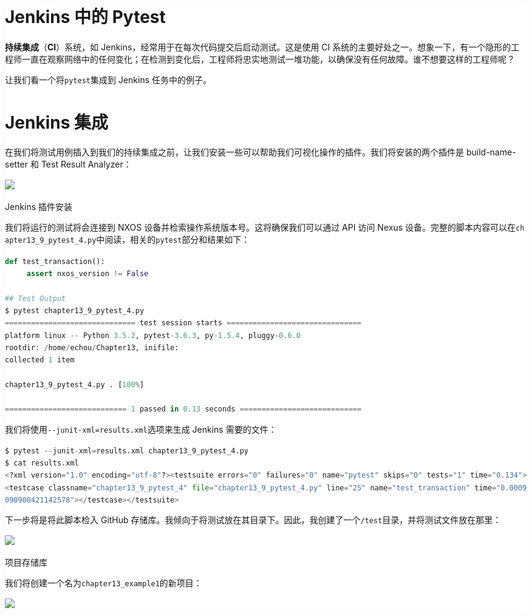 # Jenkins 中的 Pytest

**持续集成**（**CI**）系统，如 Jenkins，经常用于在每次代码提交后启动测试。这是使用 CI 系统的主要好处之一。想象一下，有一个隐形的工程师一直在观察网络中的任何变化；在检测到变化后，工程师将忠实地测试一堆功能，以确保没有任何故障。谁不想要这样的工程师呢？

让我们看一个将`pytest`集成到 Jenkins 任务中的例子。

# Jenkins 集成

在我们将测试用例插入到我们的持续集成之前，让我们安装一些可以帮助我们可视化操作的插件。我们将安装的两个插件是 build-name-setter 和 Test Result Analyzer：

![](https://github.com/OpenDocCN/freelearn-python-zh/raw/master/docs/ms-py-net-2e/img/cd23c244-3916-4292-bcf2-4a708cd95195.png)

Jenkins 插件安装

我们将运行的测试将会连接到 NXOS 设备并检索操作系统版本号。这将确保我们可以通过 API 访问 Nexus 设备。完整的脚本内容可以在`chapter13_9_pytest_4.py`中阅读，相关的`pytest`部分和结果如下：

```py
def test_transaction():
     assert nxos_version != False

## Test Output
$ pytest chapter13_9_pytest_4.py
============================== test session starts ===============================
platform linux -- Python 3.5.2, pytest-3.6.3, py-1.5.4, pluggy-0.6.0
rootdir: /home/echou/Chapter13, inifile:
collected 1 item

chapter13_9_pytest_4.py . [100%]

============================ 1 passed in 0.13 seconds ============================
```

我们将使用`--junit-xml=results.xml`选项来生成 Jenkins 需要的文件：

```py
$ pytest --junit-xml=results.xml chapter13_9_pytest_4.py
$ cat results.xml
<?xml version="1.0" encoding="utf-8"?><testsuite errors="0" failures="0" name="pytest" skips="0" tests="1" time="0.134"><testcase classname="chapter13_9_pytest_4" file="chapter13_9_pytest_4.py" line="25" name="test_transaction" time="0.0009090900421142578"></testcase></testsuite>
```

下一步将是将此脚本检入 GitHub 存储库。我倾向于将测试放在其目录下。因此，我创建了一个`/test`目录，并将测试文件放在那里：

![](https://github.com/OpenDocCN/freelearn-python-zh/raw/master/docs/ms-py-net-2e/img/974185c8-eb51-4ed4-86d5-5470266069bd.png)

项目存储库

我们将创建一个名为`chapter13_example1`的新项目：

![](https://github.com/OpenDocCN/freelearn-python-zh/raw/master/docs/ms-py-net-2e/img/5456017e-169a-4ecd-af1c-350097468fc4.png)
